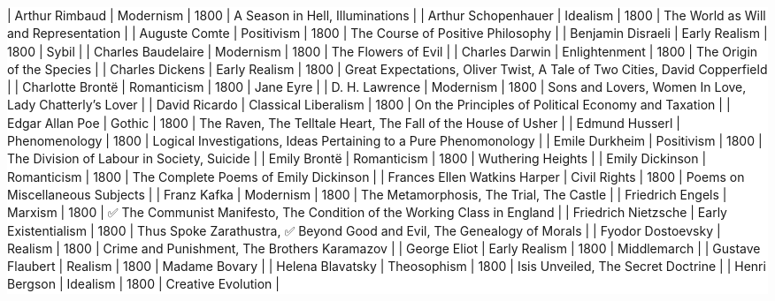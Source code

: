 | Arthur Rimbaud                         | Modernism                         | 1800    | A Season in Hell, Illuminations                                                                                                                          |
| Arthur Schopenhauer                    | Idealism                          | 1800    | The World as Will and Representation                                                                                                                     |
| Auguste Comte                          | Positivism                        | 1800    | The Course of Positive Philosophy                                                                                                                        |
| Benjamin Disraeli                      | Early Realism                     | 1800    | Sybil                                                                                                                                                    |
| Charles Baudelaire                     | Modernism                         | 1800    | The Flowers of Evil                                                                                                                                      |
| Charles Darwin                         | Enlightenment                     | 1800    | The Origin of the Species                                                                                                                                |
| Charles Dickens                        | Early Realism                     | 1800    | Great Expectations, Oliver Twist, A Tale of Two Cities, David Copperfield                                                                                |
| Charlotte Brontë                       | Romanticism                       | 1800    | Jane Eyre                                                                                                                                                |
| D. H. Lawrence                         | Modernism                         | 1800    | Sons and Lovers, Women In Love, Lady Chatterly’s Lover                                                                                                   |
| David Ricardo                          | Classical Liberalism              | 1800    | On the Principles of Political Economy and Taxation                                                                                                      |
| Edgar Allan Poe                        | Gothic                            | 1800    | The Raven, The Telltale Heart, The Fall of the House of Usher                                                                                            |
| Edmund Husserl                         | Phenomenology                     | 1800    | Logical Investigations, Ideas Pertaining to a Pure Phenomonology                                                                                         |
| Emile Durkheim                         | Positivism                        | 1800    | The Division of Labour in Society, Suicide                                                                                                               |
| Emily Brontë                           | Romanticism                       | 1800    | Wuthering Heights                                                                                                                                        |
| Emily Dickinson                        | Romanticism                       | 1800    | The Complete Poems of Emily Dickinson                                                                                                                    |
| Frances Ellen Watkins Harper           | Civil Rights                      | 1800    | Poems on Miscellaneous Subjects                                                                                                                          |
| Franz Kafka                            | Modernism                         | 1800    | The Metamorphosis, The Trial, The Castle                                                                                                                 |
| Friedrich Engels                       | Marxism                           | 1800    | ✅ The Communist Manifesto, The Condition of the Working Class in England                                                                                 |
| Friedrich Nietzsche                    | Early Existentialism              | 1800    | Thus Spoke Zarathustra, ✅ Beyond Good and Evil, The Genealogy of Morals                                                                                  |
| Fyodor Dostoevsky                      | Realism                           | 1800    | Crime and Punishment, The Brothers Karamazov                                                                                                             |
| George Eliot                           | Early Realism                     | 1800    | Middlemarch                                                                                                                                              |
| Gustave Flaubert                       | Realism                           | 1800    | Madame Bovary                                                                                                                                            |
| Helena Blavatsky                       | Theosophism                       | 1800    | Isis Unveiled, The Secret Doctrine                                                                                                                       |
| Henri Bergson                          | Idealism                          | 1800    | Creative Evolution                                                                                                                                       |